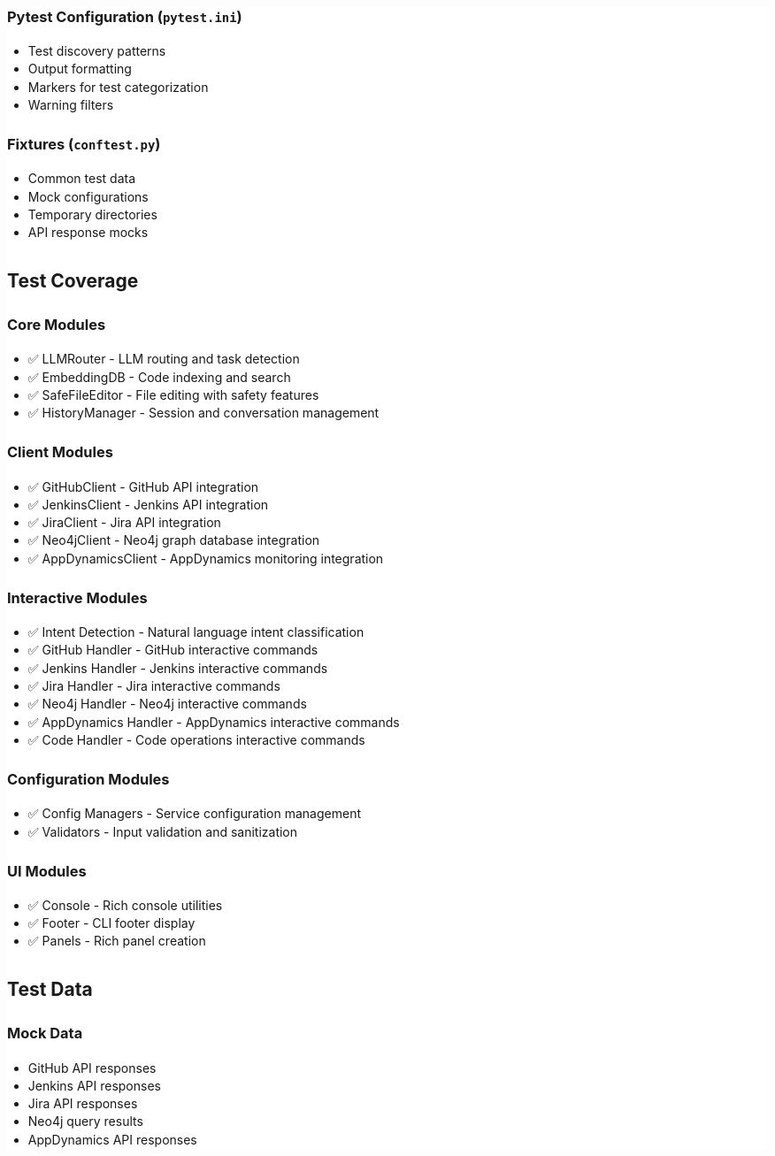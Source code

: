 ### Pytest Configuration (`pytest.ini`)
- Test discovery patterns
- Output formatting
- Markers for test categorization
- Warning filters

### Fixtures (`conftest.py`)
- Common test data
- Mock configurations
- Temporary directories
- API response mocks

## Test Coverage

### Core Modules
- ✅ LLMRouter - LLM routing and task detection
- ✅ EmbeddingDB - Code indexing and search
- ✅ SafeFileEditor - File editing with safety features
- ✅ HistoryManager - Session and conversation management

### Client Modules
- ✅ GitHubClient - GitHub API integration
- ✅ JenkinsClient - Jenkins API integration
- ✅ JiraClient - Jira API integration
- ✅ Neo4jClient - Neo4j graph database integration
- ✅ AppDynamicsClient - AppDynamics monitoring integration

### Interactive Modules
- ✅ Intent Detection - Natural language intent classification
- ✅ GitHub Handler - GitHub interactive commands
- ✅ Jenkins Handler - Jenkins interactive commands
- ✅ Jira Handler - Jira interactive commands
- ✅ Neo4j Handler - Neo4j interactive commands
- ✅ AppDynamics Handler - AppDynamics interactive commands
- ✅ Code Handler - Code operations interactive commands

### Configuration Modules
- ✅ Config Managers - Service configuration management
- ✅ Validators - Input validation and sanitization

### UI Modules
- ✅ Console - Rich console utilities
- ✅ Footer - CLI footer display
- ✅ Panels - Rich panel creation

## Test Data

### Mock Data
- GitHub API responses
- Jenkins API responses
- Jira API responses
- Neo4j query results
- AppDynamics API responses
